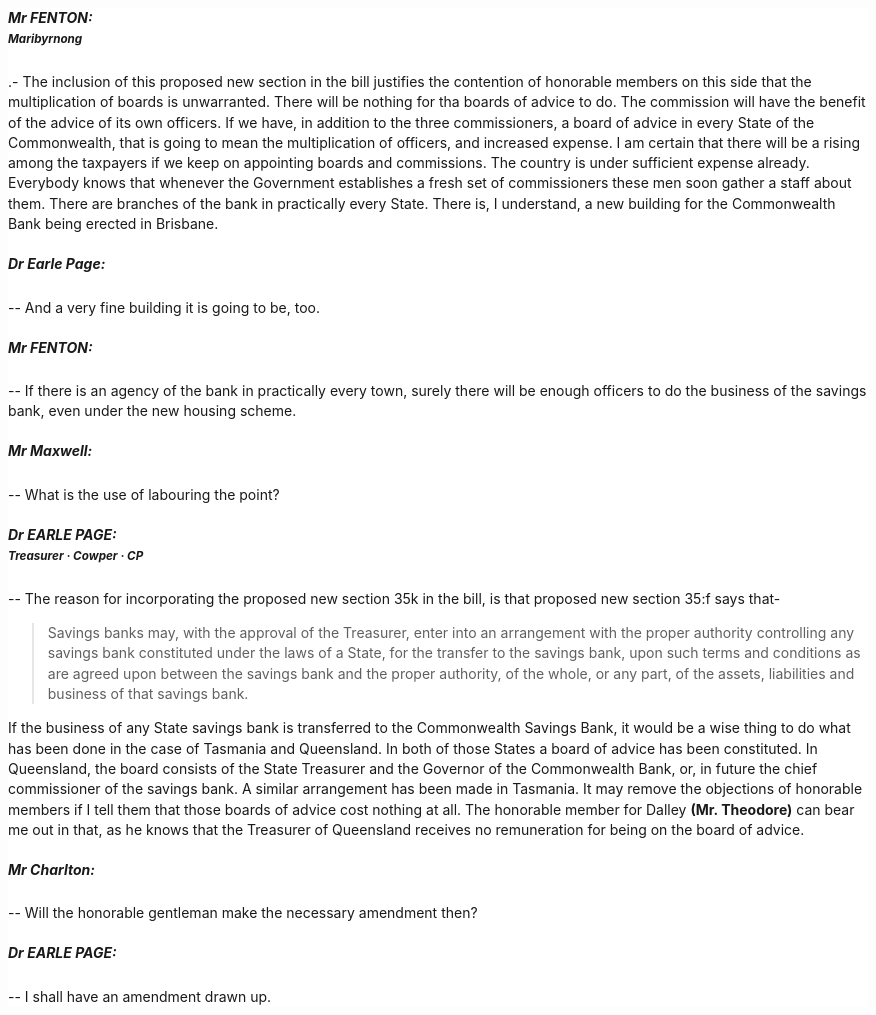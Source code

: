 ##### Mr FENTON:<br><small class="text-muted">Maribyrnong</small>

.- The inclusion of this proposed new section in the bill justifies the contention of honorable members on this side that the multiplication of boards is unwarranted. There will be nothing for tha boards of advice to do. The commission  will  have the benefit of the advice of its own officers. If we have, in addition to the three commissioners, a board of advice in every State of the Commonwealth, that is going to mean the multiplication of officers, and increased expense. I am certain that there will be a rising among the taxpayers if we keep on appointing boards and commissions. The country is under sufficient expense already. Everybody knows that whenever the Government establishes a fresh set of commissioners these men soon gather a staff about them. There are branches of the bank in practically every State. There is, I understand, a new building for the Commonwealth Bank being erected in Brisbane. 

##### Dr Earle Page:

--  And a very fine building it is going to be, too. 

##### Mr FENTON:

-- If there is an agency of the bank in practically every town, surely there will be enough officers to do the business of the savings bank, even under the new housing scheme. 

##### Mr Maxwell:

--  What is the use of labouring the point? 

##### Dr EARLE PAGE:<br><small class="text-muted">Treasurer &middot; Cowper &middot; CP</small>

-- The reason for incorporating the proposed new section  35k  in the bill, is that proposed new section  35:f  says that- 

  >Savings banks may, with the approval of the Treasurer, enter into an arrangement with the proper authority controlling any savings bank constituted under the laws of a State, for the transfer to the savings bank, upon such terms and conditions as are agreed upon between the savings bank and the proper authority, of the whole, or any part, of the assets, liabilities and business of that savings bank. 

If the business of any State savings bank is transferred to the Commonwealth Savings Bank, it would be a wise thing to do what has been done in the case of Tasmania and Queensland. In both of those States a board of advice has been constituted. In Queensland, the board consists of the State Treasurer and the Governor of the Commonwealth Bank, or, in future the chief commissioner of the savings bank. A similar arrangement has been made in Tasmania. It may remove the objections of honorable members if I tell them that those boards of advice cost nothing at all. The honorable member for Dalley  **(Mr. Theodore)**  can bear me out in that, as he knows that the Treasurer of Queensland receives no remuneration for being on the board of advice. 

##### Mr Charlton:

--  Will the honorable gentleman make the necessary amendment then? 

##### Dr EARLE PAGE:

-- I shall have an amendment drawn up. 
